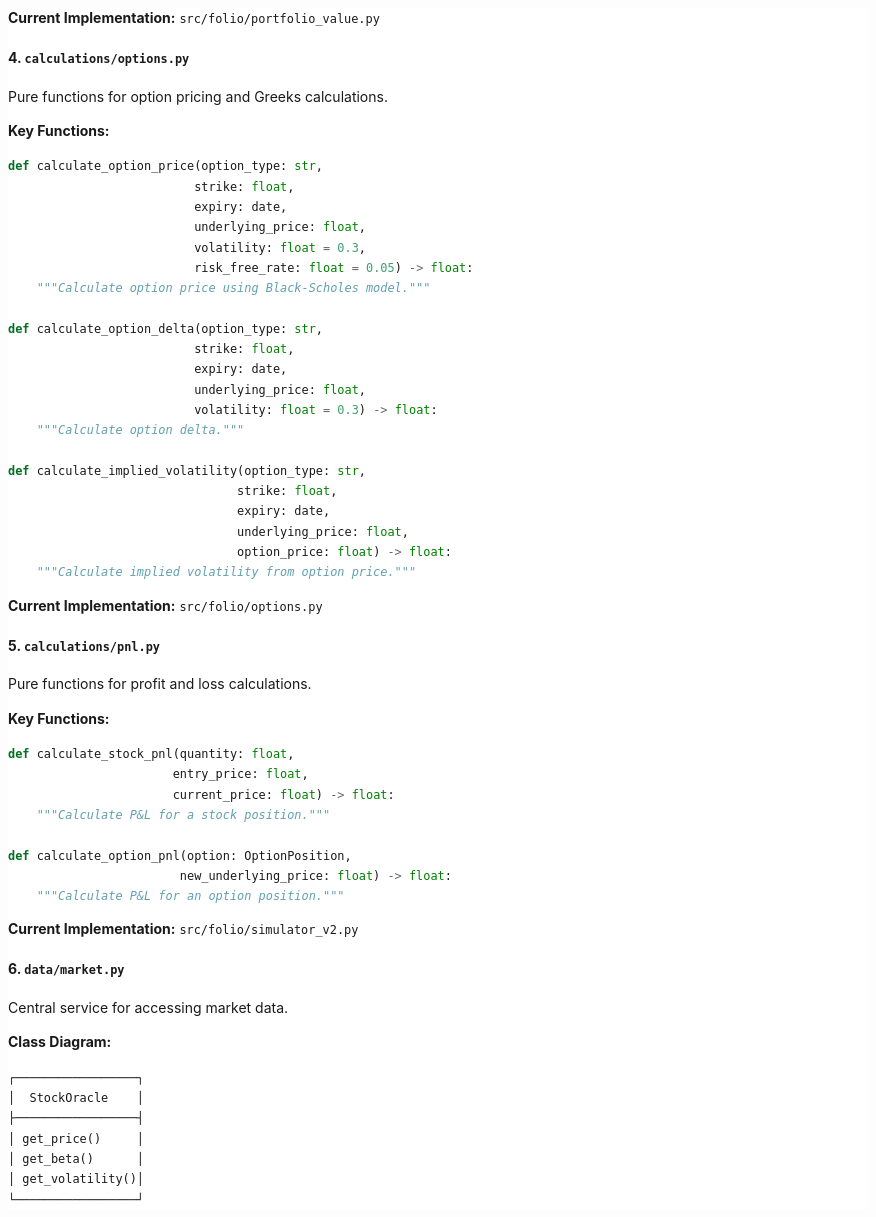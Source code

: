 **Current Implementation:** `src/folio/portfolio_value.py`

#### 4. `calculations/options.py`

Pure functions for option pricing and Greeks calculations.

**Key Functions:**
```python
def calculate_option_price(option_type: str,
                          strike: float,
                          expiry: date,
                          underlying_price: float,
                          volatility: float = 0.3,
                          risk_free_rate: float = 0.05) -> float:
    """Calculate option price using Black-Scholes model."""

def calculate_option_delta(option_type: str,
                          strike: float,
                          expiry: date,
                          underlying_price: float,
                          volatility: float = 0.3) -> float:
    """Calculate option delta."""

def calculate_implied_volatility(option_type: str,
                                strike: float,
                                expiry: date,
                                underlying_price: float,
                                option_price: float) -> float:
    """Calculate implied volatility from option price."""
```

**Current Implementation:** `src/folio/options.py`

#### 5. `calculations/pnl.py`

Pure functions for profit and loss calculations.

**Key Functions:**
```python
def calculate_stock_pnl(quantity: float,
                       entry_price: float,
                       current_price: float) -> float:
    """Calculate P&L for a stock position."""

def calculate_option_pnl(option: OptionPosition,
                        new_underlying_price: float) -> float:
    """Calculate P&L for an option position."""
```

**Current Implementation:** `src/folio/simulator_v2.py`

#### 6. `data/market.py`

Central service for accessing market data.

**Class Diagram:**
```
┌─────────────────┐
│  StockOracle    │
├─────────────────┤
│ get_price()     │
│ get_beta()      │
│ get_volatility()│
└─────────────────┘
```
